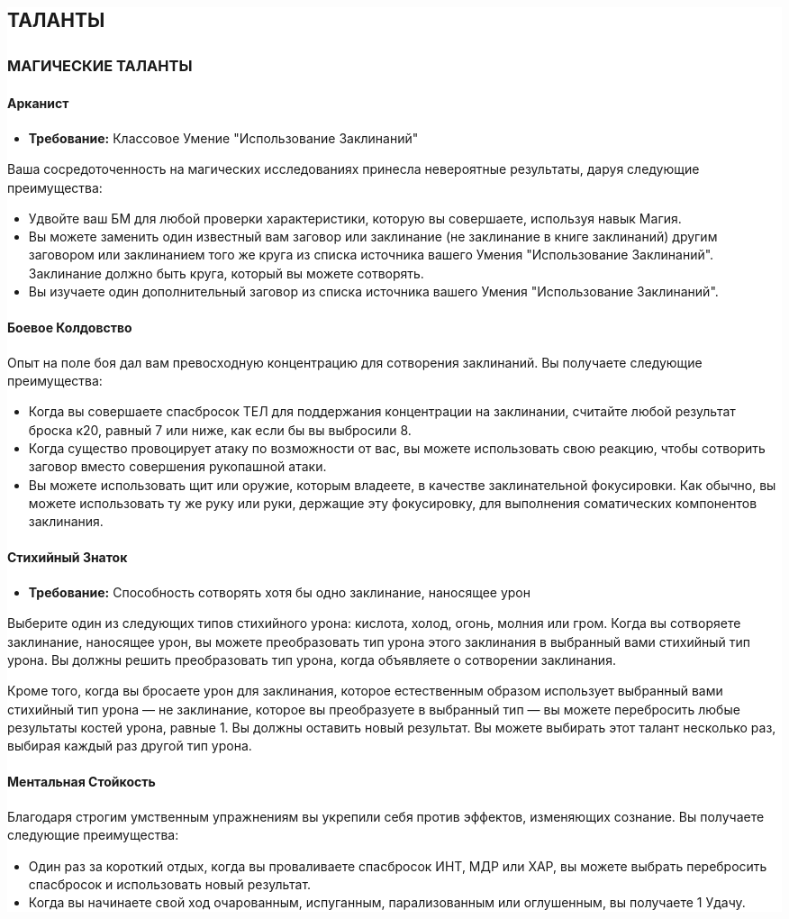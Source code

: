 ## ТАЛАНТЫ

### МАГИЧЕСКИЕ ТАЛАНТЫ

#### Арканист

*   **Требование:** Классовое Умение "Использование Заклинаний"

Ваша сосредоточенность на магических исследованиях принесла невероятные результаты, даруя следующие преимущества:

*   Удвойте ваш БМ для любой проверки характеристики, которую вы совершаете, используя навык Магия.
*   Вы можете заменить один известный вам заговор или заклинание (не заклинание в книге заклинаний) другим заговором или заклинанием того же круга из списка источника вашего Умения "Использование Заклинаний". Заклинание должно быть круга, который вы можете сотворять.
*   Вы изучаете один дополнительный заговор из списка источника вашего Умения "Использование Заклинаний".

#### Боевое Колдовство

Опыт на поле боя дал вам превосходную концентрацию для сотворения заклинаний. Вы получаете следующие преимущества:

*   Когда вы совершаете спасбросок ТЕЛ для поддержания концентрации на заклинании, считайте любой результат броска к20, равный 7 или ниже, как если бы вы выбросили 8.
*   Когда существо провоцирует атаку по возможности от вас, вы можете использовать свою реакцию, чтобы сотворить заговор вместо совершения рукопашной атаки.
*   Вы можете использовать щит или оружие, которым владеете, в качестве заклинательной фокусировки. Как обычно, вы можете использовать ту же руку или руки, держащие эту фокусировку, для выполнения соматических компонентов заклинания.

#### Стихийный Знаток

*   **Требование:** Способность сотворять хотя бы одно заклинание, наносящее урон

Выберите один из следующих типов стихийного урона: кислота, холод, огонь, молния или гром. Когда вы сотворяете заклинание, наносящее урон, вы можете преобразовать тип урона этого заклинания в выбранный вами стихийный тип урона. Вы должны решить преобразовать тип урона, когда объявляете о сотворении заклинания.

Кроме того, когда вы бросаете урон для заклинания, которое естественным образом использует выбранный вами стихийный тип урона — не заклинание, которое вы преобразуете в выбранный тип — вы можете перебросить любые результаты костей урона, равные 1. Вы должны оставить новый результат. Вы можете выбирать этот талант несколько раз, выбирая каждый раз другой тип урона.

#### Ментальная Стойкость

Благодаря строгим умственным упражнениям вы укрепили себя против эффектов, изменяющих сознание. Вы получаете следующие преимущества:

*   Один раз за короткий отдых, когда вы проваливаете спасбросок ИНТ, МДР или ХАР, вы можете выбрать перебросить спасбросок и использовать новый результат.
*   Когда вы начинаете свой ход очарованным, испуганным, парализованным или оглушенным, вы получаете 1 Удачу.
